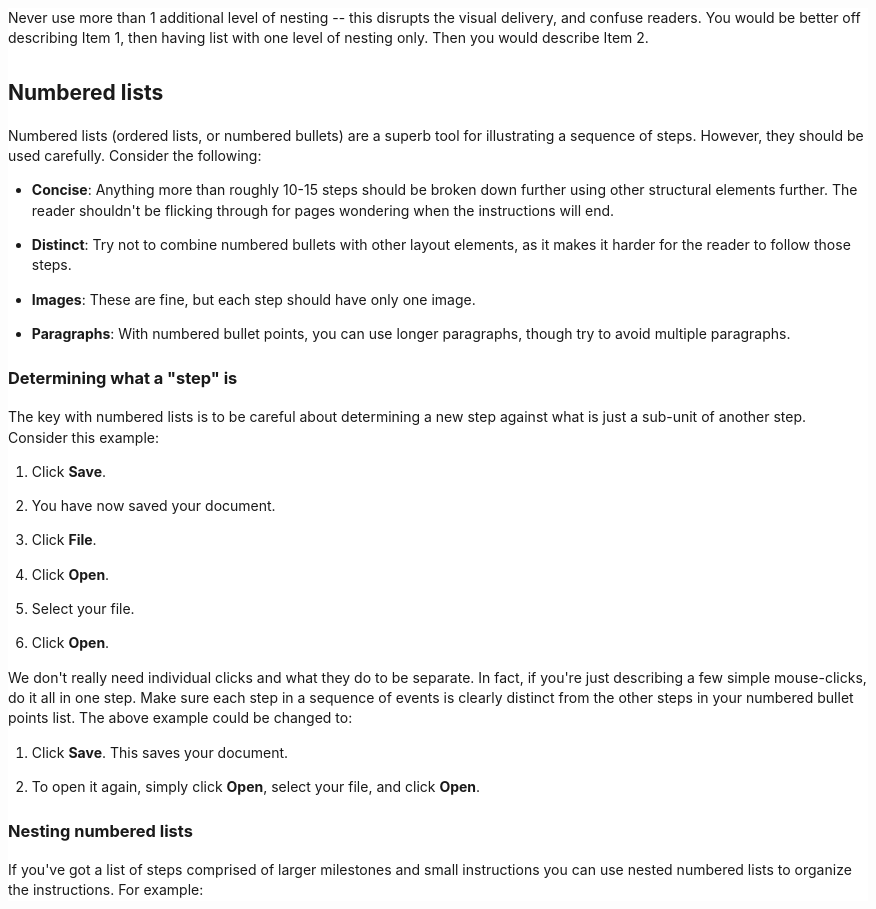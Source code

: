 Never use more than 1 additional level of nesting -- this disrupts the
visual delivery, and confuse readers. You would be better off describing
Item 1, then having list with one level of nesting only. Then you would
describe Item 2.

## Numbered lists

Numbered lists (ordered lists, or numbered bullets) are a superb tool
for illustrating a sequence of steps. However, they should be used
carefully. Consider the following:

- **Concise**: Anything more than roughly 10-15 steps should be broken
  down further using other structural elements further. The reader
  shouldn't be flicking through for pages wondering when the
  instructions will end.

- **Distinct**: Try not to combine numbered bullets with other layout
  elements, as it makes it harder for the reader to follow those steps.

- **Images**: These are fine, but each step should have only one image.

- **Paragraphs**: With numbered bullet points, you can use longer
  paragraphs, though try to avoid multiple paragraphs.

### Determining what a "step" is

The key with numbered lists is to be careful about determining a new
step against what is just a sub-unit of another step. Consider this
example:

1.  Click **Save**.

2.  You have now saved your document.

3.  Click **File**.

4.  Click **Open**.

5.  Select your file.

6.  Click **Open**.

We don't really need individual clicks and what they do to be separate.
In fact, if you're just describing a few simple mouse-clicks, do it all
in one step. Make sure each step in a sequence of events is clearly
distinct from the other steps in your numbered bullet points list. The
above example could be changed to:

1.  Click **Save**. This saves your document.



7.  To open it again, simply click **Open**, select your file, and click
    **Open**.

### Nesting numbered lists

If you've got a list of steps comprised of larger milestones and small
instructions you can use nested numbered lists to organize the
instructions. For example:
